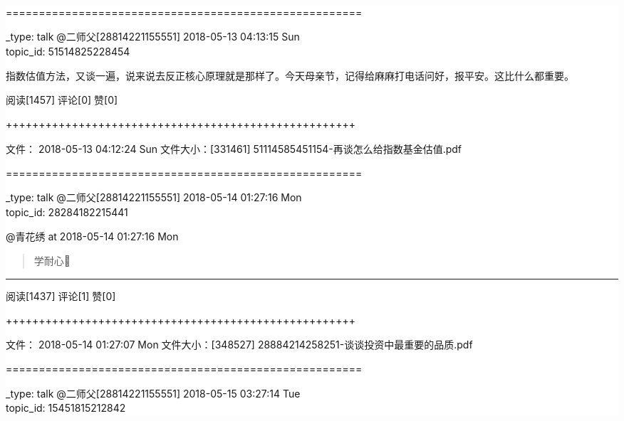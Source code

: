 ======================================================






_type: talk
@二师父[28814221155551]
2018-05-13 04:13:15 Sun  
topic_id: 51514825228454

指数估值方法，又谈一遍，说来说去反正核心原理就是那样了。今天母亲节，记得给麻麻打电话问好，报平安。这比什么都重要。



阅读[1457]  评论[0]  赞[0] 

+++++++++++++++++++++++++++++++++++++++++++++++++++++

文件：
2018-05-13 04:12:24 Sun
文件大小：[331461]
51114585451154-再谈怎么给指数基金估值.pdf


======================================================






_type: talk
@二师父[28814221155551]
2018-05-14 01:27:16 Mon  
topic_id: 28284182215441



@青花绣 at 2018-05-14 01:27:16 Mon

> 学耐心💪

----------



阅读[1437]  评论[1]  赞[0] 

+++++++++++++++++++++++++++++++++++++++++++++++++++++

文件：
2018-05-14 01:27:07 Mon
文件大小：[348527]
28884214258251-谈谈投资中最重要的品质.pdf


======================================================






_type: talk
@二师父[28814221155551]
2018-05-15 03:27:14 Tue  
topic_id: 15451815212842
